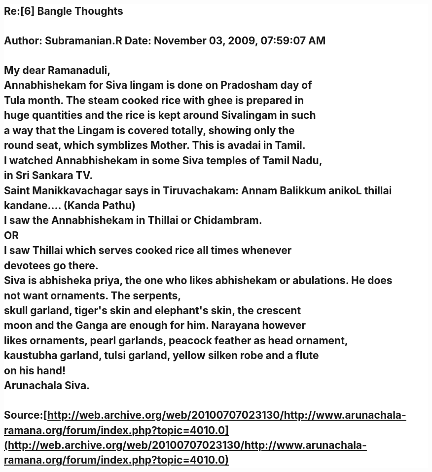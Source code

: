 ## Re:[6] Bangle Thoughts  
Author: Subramanian.R       Date: November 03, 2009, 07:59:07 AM  
---  
My dear Ramanaduli,   
Annabhishekam for Siva lingam is done on Pradosham day of   
Tula month. The steam cooked rice with ghee is prepared in   
huge quantities and the rice is kept around Sivalingam in such   
a way that the Lingam is covered totally, showing only the   
round seat, which symblizes Mother. This is avadai in Tamil.   
I watched Annabhishekam in some Siva temples of Tamil Nadu,   
in Sri Sankara TV.   
Saint Manikkavachagar says in Tiruvachakam: Annam Balikkum anikoL thillai kandane.... (Kanda Pathu)   
I saw the Annabhishekam in Thillai or Chidambram.   
OR   
I saw Thillai which serves cooked rice all times whenever   
devotees go there.   
Siva is abhisheka priya, the one who likes abhishekam or abulations. He does  
not want ornaments. The serpents,   
skull garland, tiger's skin and elephant's skin, the crescent   
moon and the Ganga are enough for him. Narayana however   
likes ornaments, pearl garlands, peacock feather as head ornament,   
kaustubha garland, tulsi garland, yellow silken robe and a flute   
on his hand!   
Arunachala Siva.
 ---  
Source:[http://web.archive.org/web/20100707023130/http://www.arunachala-ramana.org/forum/index.php?topic=4010.0](http://web.archive.org/web/20100707023130/http://www.arunachala-ramana.org/forum/index.php?topic=4010.0)   
---  


